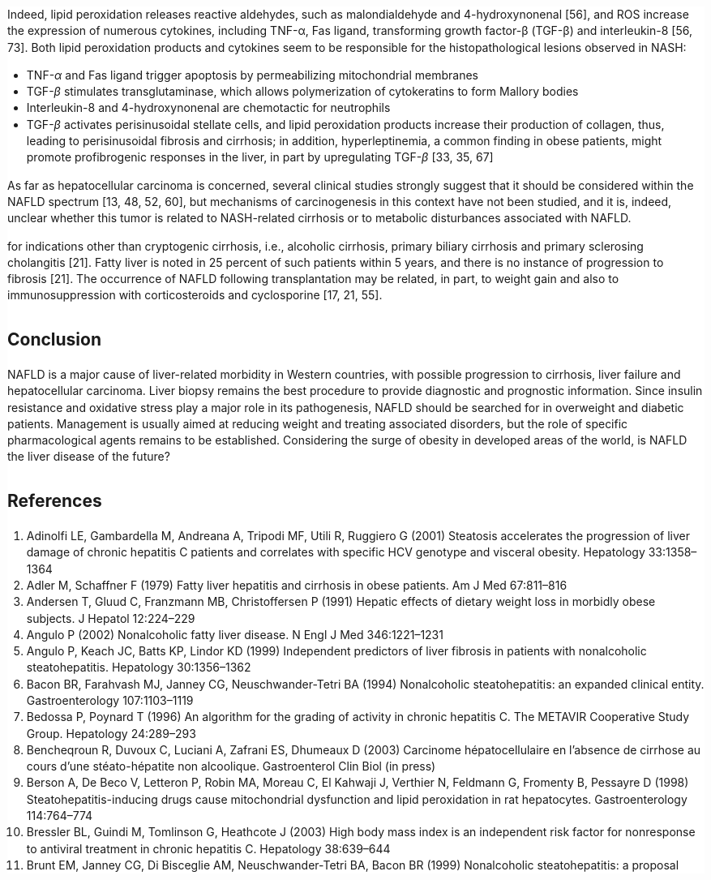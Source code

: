 Indeed, lipid peroxidation releases reactive aldehydes, such as malondialdehyde and 4-hydroxynonenal [56], and ROS increase the expression of numerous cytokines, including TNF-α, Fas ligand, transforming growth factor-β (TGF-β) and interleukin-8 [56, 73]. Both lipid peroxidation products and cytokines seem to be responsible for the histopathological lesions observed in NASH:

- TNF-$\alpha$ and Fas ligand trigger apoptosis by permeabilizing mitochondrial membranes
- TGF-$\beta$ stimulates transglutaminase, which allows polymerization of cytokeratins to form Mallory bodies
- Interleukin-8 and 4-hydroxynonenal are chemotactic for neutrophils
- TGF-$\beta$ activates perisinusoidal stellate cells, and lipid peroxidation products increase their production of collagen, thus, leading to perisinusoidal fibrosis and cirrhosis; in addition, hyperleptinemia, a common finding in obese patients, might promote profibrogenic responses in the liver, in part by upregulating TGF-$\beta$ [33, 35, 67]

As far as hepatocellular carcinoma is concerned, several clinical studies strongly suggest that it should be considered within the NAFLD spectrum [13, 48, 52, 60], but mechanisms of carcinogenesis in this context have not been studied, and it is, indeed, unclear whether this tumor is related to NASH-related cirrhosis or to metabolic disturbances associated with NAFLD.

for indications other than cryptogenic cirrhosis, i.e., alcoholic cirrhosis, primary biliary cirrhosis and primary sclerosing cholangitis [21]. Fatty liver is noted in 25 percent of such patients within 5 years, and there is no instance of progression to fibrosis [21]. The occurrence of NAFLD following transplantation may be related, in part, to weight gain and also to immunosuppression with corticosteroids and cyclosporine [17, 21, 55].

## Conclusion

NAFLD is a major cause of liver-related morbidity in Western countries, with possible progression to cirrhosis, liver failure and hepatocellular carcinoma. Liver biopsy remains the best procedure to provide diagnostic and prognostic information. Since insulin resistance and oxidative stress play a major role in its pathogenesis, NAFLD should be searched for in overweight and diabetic patients. Management is usually aimed at reducing weight and treating associated disorders, but the role of specific pharmacological agents remains to be established. Considering the surge of obesity in developed areas of the world, is NAFLD the liver disease of the future?

## References

1. Adinolfi LE, Gambardella M, Andreana A, Tripodi MF, Utili R, Ruggiero G (2001) Steatosis accelerates the progression of liver damage of chronic hepatitis C patients and correlates with specific HCV genotype and visceral obesity. Hepatology 33:1358–1364
2. Adler M, Schaffner F (1979) Fatty liver hepatitis and cirrhosis in obese patients. Am J Med 67:811–816
3. Andersen T, Gluud C, Franzmann MB, Christoffersen P (1991) Hepatic effects of dietary weight loss in morbidly obese subjects. J Hepatol 12:224–229
4. Angulo P (2002) Nonalcoholic fatty liver disease. N Engl J Med 346:1221–1231
5. Angulo P, Keach JC, Batts KP, Lindor KD (1999) Independent predictors of liver fibrosis in patients with nonalcoholic steatohepatitis. Hepatology 30:1356–1362
6. Bacon BR, Farahvash MJ, Janney CG, Neuschwander-Tetri BA (1994) Nonalcoholic steatohepatitis: an expanded clinical entity. Gastroenterology 107:1103–1119
7. Bedossa P, Poynard T (1996) An algorithm for the grading of activity in chronic hepatitis C. The METAVIR Cooperative Study Group. Hepatology 24:289–293
8. Bencheqroun R, Duvoux C, Luciani A, Zafrani ES, Dhumeaux D (2003) Carcinome hépatocellulaire en l’absence de cirrhose au cours d’une stéato-hépatite non alcoolique. Gastroenterol Clin Biol (in press)
9. Berson A, De Beco V, Letteron P, Robin MA, Moreau C, El Kahwaji J, Verthier N, Feldmann G, Fromenty B, Pessayre D (1998) Steatohepatitis-inducing drugs cause mitochondrial dysfunction and lipid peroxidation in rat hepatocytes. Gastroenterology 114:764–774
10. Bressler BL, Guindi M, Tomlinson G, Heathcote J (2003) High body mass index is an independent risk factor for nonresponse to antiviral treatment in chronic hepatitis C. Hepatology 38:639–644
11. Brunt EM, Janney CG, Di Bisceglie AM, Neuschwander-Tetri BA, Bacon BR (1999) Nonalcoholic steatohepatitis: a proposal

